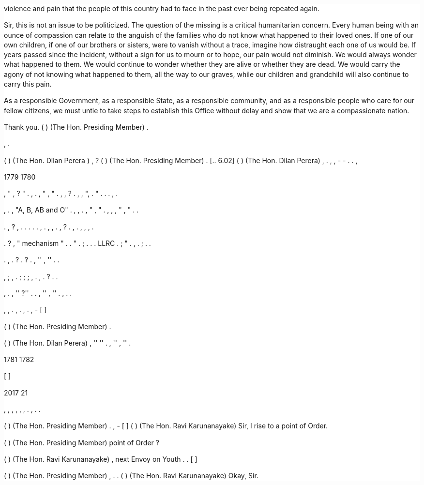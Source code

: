 violence and pain that the people of this country had to face in the past ever being repeated again.

Sir, this is not an issue to be politicized. The question of the missing is a critical humanitarian concern. Every human being with an ounce of compassion can relate to the anguish of the families who do not know what happened to their loved ones. If one of our own children, if one of our brothers or sisters, were to vanish without a trace, imagine how distraught each one of us would be. If years passed since the incident, without a sign for us to mourn or to hope, our pain would not diminish. We would always wonder what happened to them. We would continue to wonder whether they are alive or whether they are dead. We would carry the agony of not knowing what happened to them, all the way to our graves, while our children and grandchild will also continue to carry this pain.

As a responsible Government, as a responsible State, as a responsible community, and as a responsible people who care for our fellow citizens, we must untie to take steps to establish this Office without delay and show that we are a compassionate nation.

Thank you. ( ) (The Hon. Presiding Member) .

, .

( ) (The Hon. Dilan Perera ) , ? ( ) (The Hon. Presiding Member) . [.. 6.02] ( ) (The Hon. Dilan Perera) , . , , - - . . ,

1779 1780

, " , ? " . , . , " , " . , , ? . , , ", . " . . . , .

, . , "A, B, AB and O" . , , . , " , " . , , , " , " . .

. , ? , . . . . . , . , , . , ? . , . , , , .

. ? , " mechanism " . . " . ; . . . LLRC . ; " . , . ; . .

. , . ? . ? . , '' , '' . .

, ; , . ; ; ; , . , . ? . .

, . , '' ?'' . . , '' , '' . , . .

, , . , . , . , - [ ]

( ) (The Hon. Presiding Member) .

( ) (The Hon. Dilan Perera) , '' '' . , '' , '' .

1781 1782

[ ]

2017 21

, , , , , , . , . .

( ) (The Hon. Presiding Member) . , - [ ] ( ) (The Hon. Ravi Karunanayake) Sir, I rise to a point of Order.

( ) (The Hon. Presiding Member) point of Order ?

( ) (The Hon. Ravi Karunanayake) , next Envoy on Youth . . [ ]

( ) (The Hon. Presiding Member) , . . ( ) (The Hon. Ravi Karunanayake) Okay, Sir.

